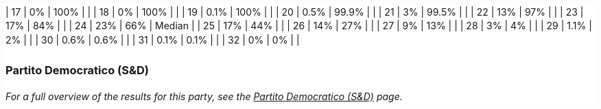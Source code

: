 | 17 | 0% | 100% |  |
| 18 | 0% | 100% |  |
| 19 | 0.1% | 100% |  |
| 20 | 0.5% | 99.9% |  |
| 21 | 3% | 99.5% |  |
| 22 | 13% | 97% |  |
| 23 | 17% | 84% |  |
| 24 | 23% | 66% | Median |
| 25 | 17% | 44% |  |
| 26 | 14% | 27% |  |
| 27 | 9% | 13% |  |
| 28 | 3% | 4% |  |
| 29 | 1.1% | 2% |  |
| 30 | 0.6% | 0.6% |  |
| 31 | 0.1% | 0.1% |  |
| 32 | 0% | 0% |  |

### Partito Democratico (S&D)

*For a full overview of the results for this party, see the [Partito Democratico (S&D)](party-partitodemocraticosd.html) page.*
